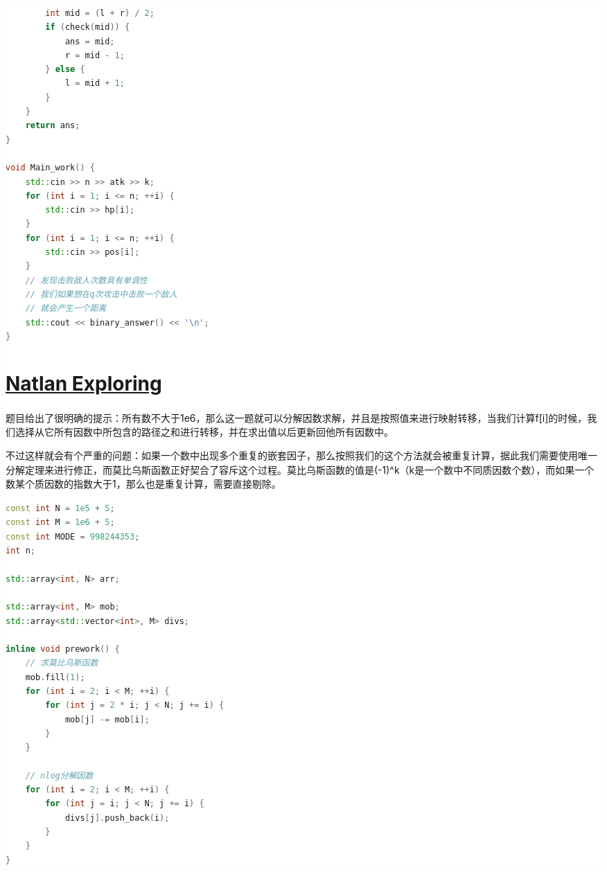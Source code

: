 ```cpp
        int mid = (l + r) / 2;
        if (check(mid)) {
            ans = mid;
            r = mid - 1;
        } else {
            l = mid + 1;
        }
    }
    return ans;
}

void Main_work() {
    std::cin >> n >> atk >> k;
    for (int i = 1; i <= n; ++i) {
        std::cin >> hp[i];
    }
    for (int i = 1; i <= n; ++i) {
        std::cin >> pos[i];
    }
    // 发现击败敌人次数具有单调性
    // 我们如果想在q次攻击中击败一个敌人
    // 就会产生一个距离
    std::cout << binary_answer() << '\n';
}
```

# [Natlan Exploring](https://codeforces.com/contest/2037/problem/G)

题目给出了很明确的提示：所有数不大于1e6，那么这一题就可以分解因数求解，并且是按照值来进行映射转移，当我们计算f[i]的时候，我们选择从它所有因数中所包含的路径之和进行转移，并在求出值以后更新回他所有因数中。

不过这样就会有个严重的问题：如果一个数中出现多个重复的嵌套因子，那么按照我们的这个方法就会被重复计算，据此我们需要使用唯一分解定理来进行修正，而莫比乌斯函数正好契合了容斥这个过程。莫比乌斯函数的值是(-1)^k（k是一个数中不同质因数个数），而如果一个数某个质因数的指数大于1，那么也是重复计算，需要直接剔除。

```cpp
const int N = 1e5 + 5;
const int M = 1e6 + 5;
const int MODE = 998244353;
int n;

std::array<int, N> arr;

std::array<int, M> mob;
std::array<std::vector<int>, M> divs;

inline void prework() {
    // 求莫比乌斯函数
    mob.fill(1);
    for (int i = 2; i < M; ++i) {
        for (int j = 2 * i; j < N; j += i) {
            mob[j] -= mob[i];
        }
    }

    // nlog分解因数
    for (int i = 2; i < M; ++i) {
        for (int j = i; j < N; j += i) {
            divs[j].push_back(i);
        }
    }
}

```